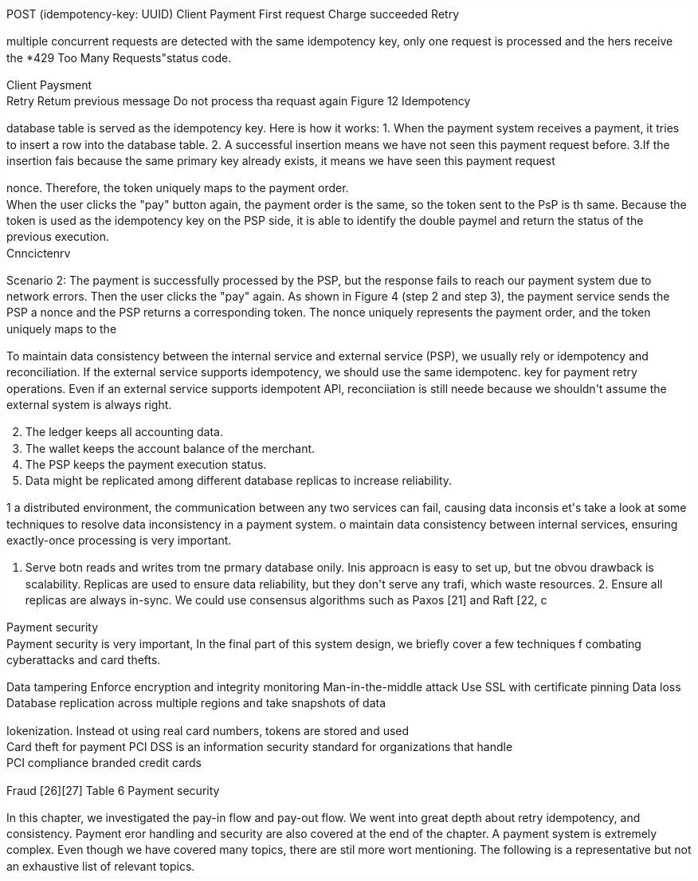 POST (idempotency-key: UUID) Client Payment First request Charge succeeded Retry

multiple concurrent requests are detected with the same idempotency key, only one request is processed and the hers receive the \*429 Too Many Requests"status code.

Client Paysment   
Retry Retum previous message Do not process tha requast again Figure 12 Idempotency

database table is served as the idempotency key. Here is how it works: 1. When the payment system receives a payment, it tries to insert a row into the database table. 2. A successful insertion means we have not seen this payment request before. 3.If the insertion fais because the same primary key already exists, it means we have seen this payment request

nonce. Therefore, the token uniquely maps to the payment order.   
When the user clicks the "pay" button again, the payment order is the same, so the token sent to the PsP is th same. Because the token is used as the idempotency key on the PSP side, it is able to identify the double paymel and return the status of the previous execution.   
Cnncictenrv

Scenario 2: The payment is successfully processed by the PSP, but the response fails to reach our payment system due to network errors. Then the user clicks the "pay" again. As shown in Figure 4 (step 2 and step 3), the payment service sends the PSP a nonce and the PSP returns a corresponding token. The nonce uniquely represents the payment order, and the token uniquely maps to the

To maintain data consistency between the internal service and external service (PSP), we usually rely or idempotency and reconciliation. If the external service supports idempotency, we should use the same idempotenc. key for payment retry operations. Even if an external service supports idempotent APl, reconciiation is still neede because we shouldn't assume the external system is always right.

2. The ledger keeps all accounting data.   
3. The wallet keeps the account balance of the merchant.   
4. The PSP keeps the payment execution status.   
5. Data might be replicated among different database replicas to increase reliability.

1 a distributed environment, the communication between any two services can fail, causing data inconsis et's take a look at some techniques to resolve data inconsistency in a payment system. o maintain data consistency between internal services, ensuring exactly-once processing is very important.

1. Serve botn reads and writes trom tne prmary database onily. Inis approacn is easy to set up, but tne obvou drawback is scalability. Replicas are used to ensure data reliability, but they don't serve any trafi, which waste resources. 2. Ensure all replicas are always in-sync. We could use consensus algorithms such as Paxos [21] and Raft [22, c

Payment security   
Payment security is very important, In the final part of this system design, we briefly cover a few techniques f combating cyberattacks and card thefts.

Data tampering Enforce encryption and integrity monitoring Man-in-the-middle attack Use SSL with certificate pinning Data loss Database replication across multiple regions and take snapshots of data

Iokenization. Instead ot using real card numbers, tokens are stored and used   
Card theft for payment PCI DSS is an information security standard for organizations that handle   
PCI compliance branded credit cards

Fraud [26][27] Table 6 Payment security

In this chapter, we investigated the pay-in flow and pay-out flow. We went into great depth about retry idempotency, and consistency. Payment eror handling and security are also covered at the end of the chapter. A payment system is extremely complex. Even though we have covered many topics, there are stil more wort mentioning. The following is a representative but not an exhaustive list of relevant topics.

